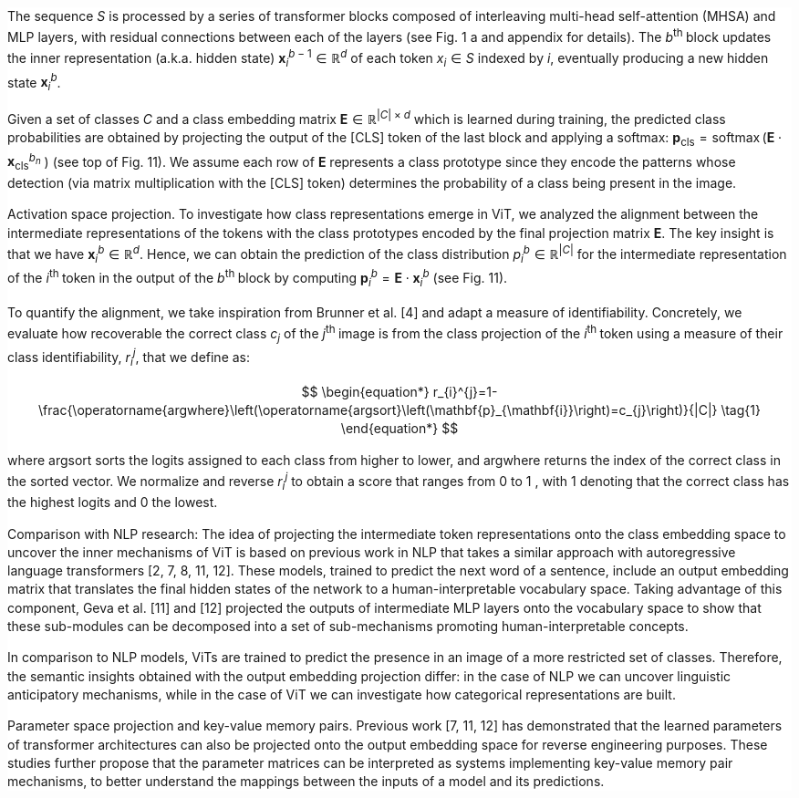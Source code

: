 The sequence $S$ is processed by a series of transformer blocks composed of interleaving multi-head self-attention (MHSA) and MLP layers, with residual connections between each of the layers (see Fig. 1 a and appendix for details). The $b^{\text {th }}$ block updates the inner representation (a.k.a. hidden state) $\mathbf{x}_{i}^{b-1} \in \mathbb{R}^{d}$ of each token $x_{i} \in S$ indexed by $i$, eventually producing a new hidden state $\mathbf{x}_{i}^{b}$.

Given a set of classes $C$ and a class embedding matrix $\mathbf{E} \in \mathbb{R}^{|C| \times d}$ which is learned during training, the predicted class probabilities are obtained by projecting the output of the [CLS] token of the last block and applying a softmax: $\mathbf{p}_{\mathrm{cls}}=\operatorname{softmax}\left(\mathbf{E} \cdot \mathbf{x}_{\mathrm{cls}}^{b_{n}}\right.$ ) (see top of Fig. 11). We assume each row of $\mathbf{E}$ represents a class prototype since they encode the patterns whose detection (via matrix multiplication with the [CLS] token) determines the probability of a class being present in the image.

Activation space projection. To investigate how class representations emerge in ViT, we analyzed the alignment between the intermediate representations of the tokens with the class prototypes encoded by the final projection matrix $\mathbf{E}$. The key insight is that we have $\mathbf{x}_{i}^{b} \in \mathbb{R}^{d}$. Hence, we can obtain the prediction of the class distribution $p_{i}^{b} \in \mathbb{R}^{|C|}$ for the intermediate representation of the $i^{\text {th }}$ token in the output of the $b^{\text {th }}$ block by computing $\mathbf{p}_{i}^{b}=\mathbf{E} \cdot \mathbf{x}_{i}^{b}$ (see Fig. 11).

To quantify the alignment, we take inspiration from Brunner et al. [4] and adapt a measure of identifiability. Concretely, we evaluate how recoverable the correct class $c_{j}$ of the $j^{\text {th }}$ image is from the class projection of the $i^{\text {th }}$ token using a measure of their class identifiability, $r_{i}^{j}$, that we define as:

$$
\begin{equation*}
r_{i}^{j}=1-\frac{\operatorname{argwhere}\left(\operatorname{argsort}\left(\mathbf{p}_{\mathbf{i}}\right)=c_{j}\right)}{|C|} \tag{1}
\end{equation*}
$$

where argsort sorts the logits assigned to each class from higher to lower, and argwhere returns the index of the correct class in the sorted vector. We normalize and reverse $r_{i}^{j}$ to obtain a score that ranges from 0 to 1 , with 1 denoting that the correct class has the highest logits and 0 the lowest.

Comparison with NLP research: The idea of projecting the intermediate token representations onto the class embedding space to uncover the inner mechanisms of ViT is based on previous work in NLP that takes a similar approach with autoregressive language transformers [2, 7, 8, 11, 12]. These models, trained to predict the next word of a sentence, include an output embedding matrix that translates the final hidden states of the network to a human-interpretable vocabulary space. Taking advantage of this component, Geva et al. [11] and [12] projected the outputs of intermediate MLP layers onto the vocabulary space to show that these sub-modules can be decomposed into a set of sub-mechanisms promoting human-interpretable concepts.

In comparison to NLP models, ViTs are trained to predict the presence in an image of a more restricted set of classes. Therefore, the semantic insights obtained with the output embedding projection differ: in the case of NLP we can uncover linguistic anticipatory mechanisms, while in the case of ViT we can investigate how categorical representations are built.

Parameter space projection and key-value memory pairs. Previous work [7, 11, 12] has demonstrated that the learned parameters of transformer architectures can also be projected onto the output embedding space for reverse engineering purposes. These studies further propose that the parameter matrices can be interpreted as systems implementing key-value memory pair mechanisms, to better understand the mappings between the inputs of a model and its predictions.
